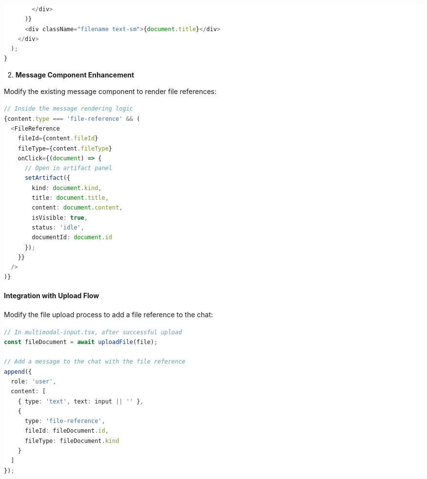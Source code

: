 ```typescript
        </div>
      )}
      <div className="filename text-sm">{document.title}</div>
    </div>
  );
}
```

2. **Message Component Enhancement**

Modify the existing message component to render file references:

```typescript
// Inside the message rendering logic
{content.type === 'file-reference' && (
  <FileReference
    fileId={content.fileId}
    fileType={content.fileType}
    onClick={(document) => {
      // Open in artifact panel
      setArtifact({
        kind: document.kind,
        title: document.title,
        content: document.content,
        isVisible: true,
        status: 'idle',
        documentId: document.id
      });
    }}
  />
)}
```

#### Integration with Upload Flow

Modify the file upload process to add a file reference to the chat:

```typescript
// In multimodal-input.tsx, after successful upload
const fileDocument = await uploadFile(file);

// Add a message to the chat with the file reference
append({
  role: 'user',
  content: [
    { type: 'text', text: input || '' },
    { 
      type: 'file-reference', 
      fileId: fileDocument.id,
      fileType: fileDocument.kind
    }
  ]
});
```

